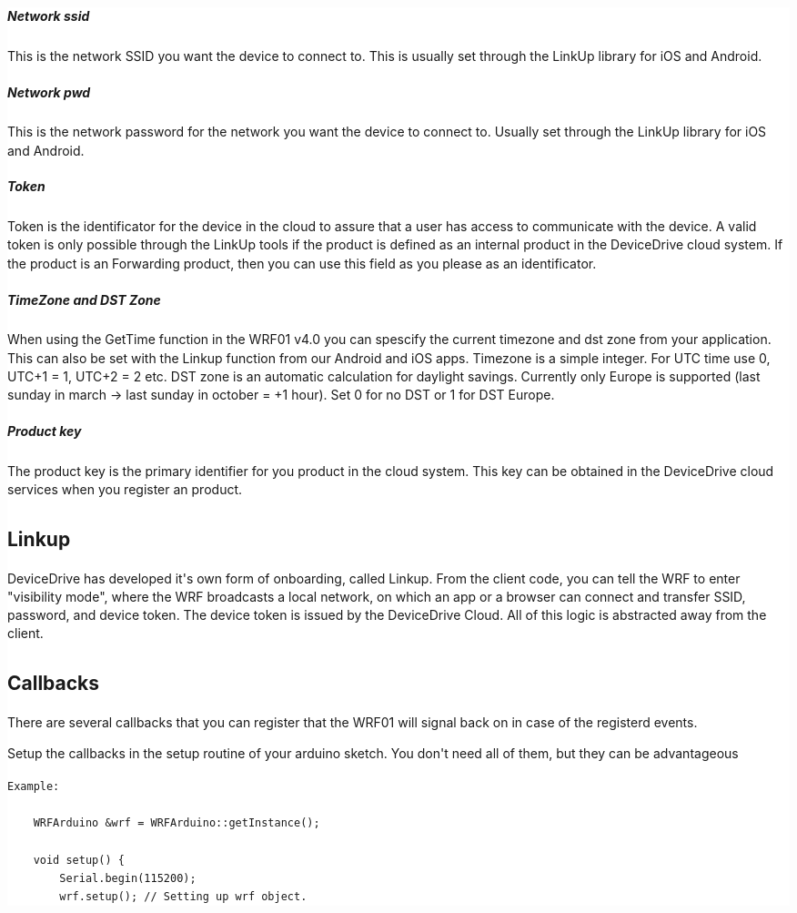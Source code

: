 ##### Network ssid

This is the network SSID you want the device to connect to. This is usually set through the LinkUp
library for iOS and Android.

##### Network pwd

This is the network password for the network you want the device to connect to. Usually set through the
LinkUp library for iOS and Android.

##### Token

Token is the identificator for the device in the cloud to assure that a user has access to communicate with the device. A valid token is only possible through the LinkUp tools if the product is defined as an internal product in the DeviceDrive cloud system. If the product is an Forwarding product, then you can use this field as you please as an identificator.

##### TimeZone and DST Zone

When using the GetTime function in the WRF01 v4.0 you can spescify the current timezone and dst zone from your application. This can also be set with the Linkup function from our Android and iOS apps.
Timezone is a simple integer. For UTC time use 0, UTC+1 = 1, UTC+2 = 2 etc.
DST zone is an automatic calculation for daylight savings. Currently only Europe is supported (last sunday in march -> last sunday in october = +1 hour).
Set 0 for no DST or 1 for DST Europe.

##### <a name="productKey"></a>Product key

The product key is the primary identifier for you product in the cloud system. This key can be obtained in the DeviceDrive cloud services when you register an product.
	
## Linkup

DeviceDrive has developed it's own form of onboarding, called Linkup. From the client code, you can tell the WRF to enter "visibility mode", where the WRF broadcasts a local network, on which an app or a browser can connect and transfer SSID, password, and device token. The device token is issued by the DeviceDrive Cloud.
All of this logic is abstracted away from the client.


## Callbacks

There are several callbacks that you can register that the WRF01 will signal back on in case of the registerd events.

Setup the callbacks in the setup routine of your arduino sketch. You don't need all of them, but they can be advantageous

	Example:
		
		WRFArduino &wrf = WRFArduino::getInstance();
	
		void setup() {
			Serial.begin(115200);
			wrf.setup(); // Setting up wrf object.
			